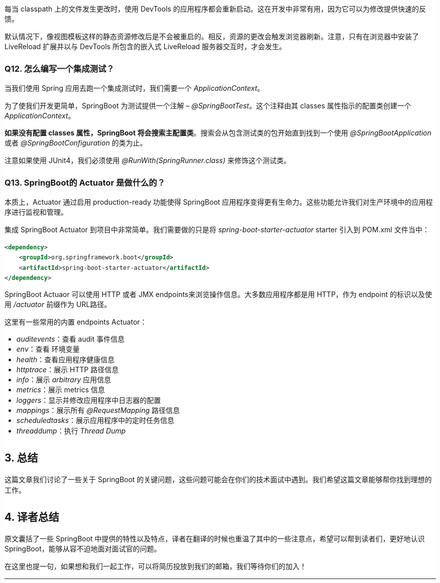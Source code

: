 每当 classpath 上的文件发生更改时，使用 DevTools 的应用程序都会重新启动。这在开发中非常有用，因为它可以为修改提供快速的反馈。

默认情况下，像视图模板这样的静态资源修改后是不会被重启的。相反，资源的更改会触发浏览器刷新。注意，只有在浏览器中安装了 LiveReload 扩展并以与 DevTools 所包含的嵌入式 LiveReload 服务器交互时，才会发生。

### Q12. 怎么编写一个集成测试？

当我们使用 Spring 应用去跑一个集成测试时，我们需要一个 *ApplicationContext*。

为了使我们开发更简单，SpringBoot 为测试提供一个注解 – *@SpringBootTest*。这个注释由其 classes 属性指示的配置类创建一个 *ApplicationContext*。

**如果没有配置 classes 属性，SpringBoot 将会搜索主配置类**。搜索会从包含测试类的包开始直到找到一个使用 *@SpringBootApplication* 或者 *@SpringBootConfiguration* 的类为止。

注意如果使用 JUnit4，我们必须使用 *@RunWith(SpringRunner.class)* 来修饰这个测试类。

### Q13. SpringBoot的 Actuator 是做什么的？

本质上，Actuator 通过启用 production-ready 功能使得 SpringBoot 应用程序变得更有生命力。这些功能允许我们对生产环境中的应用程序进行监视和管理。

集成 SpringBoot Actuator 到项目中非常简单。我们需要做的只是将 *spring-boot-starter-actuator* starter 引入到 POM.xml 文件当中：

``` xml
<dependency>
    <groupId>org.springframework.boot</groupId>
    <artifactId>spring-boot-starter-actuator</artifactId>
</dependency>
```

SpringBoot Actuaor 可以使用 HTTP 或者 JMX endpoints来浏览操作信息。大多数应用程序都是用 HTTP，作为 endpoint 的标识以及使用 */actuator* 前缀作为 URL路径。

这里有一些常用的内置 endpoints Actuator：

- *auditevents*：查看 audit 事件信息
- *env*：查看 环境变量
- *health*：查看应用程序健康信息
- *httptrace*：展示 HTTP 路径信息
- *info*：展示 *arbitrary* 应用信息
- *metrics*：展示 metrics 信息
- *loggers*：显示并修改应用程序中日志器的配置
- *mappings*：展示所有 *@RequestMapping* 路径信息
- *scheduledtasks*：展示应用程序中的定时任务信息
- *threaddump*：执行 *Thread Dump*

## 3. 总结

这篇文章我们讨论了一些关于 SpringBoot 的关键问题，这些问题可能会在你们的技术面试中遇到。我们希望这篇文章能够帮你找到理想的工作。

## 4. 译者总结

原文囊括了一些 SpringBoot 中提供的特性以及特点，译者在翻译的时候也重温了其中的一些注意点，希望可以帮到读者们，更好地认识 SpringBoot，能够从容不迫地面对面试官的问题。

在这里也提一句，如果想和我们一起工作，可以将简历投放到我们的邮箱，我们等待你们的加入！

---